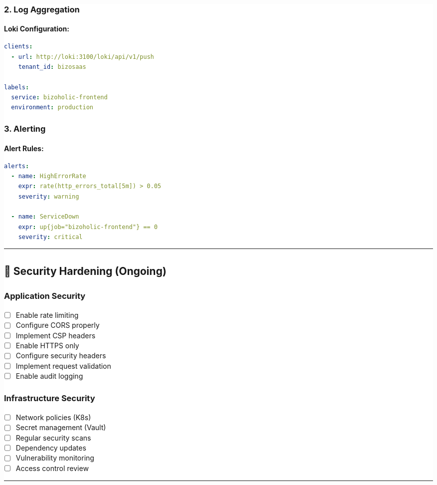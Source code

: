 ### 2. Log Aggregation

**Loki Configuration:**
```yaml
clients:
  - url: http://loki:3100/loki/api/v1/push
    tenant_id: bizosaas

labels:
  service: bizoholic-frontend
  environment: production
```

### 3. Alerting

**Alert Rules:**
```yaml
alerts:
  - name: HighErrorRate
    expr: rate(http_errors_total[5m]) > 0.05
    severity: warning

  - name: ServiceDown
    expr: up{job="bizoholic-frontend"} == 0
    severity: critical
```

---

## 🔐 Security Hardening (Ongoing)

### Application Security

- [ ] Enable rate limiting
- [ ] Configure CORS properly
- [ ] Implement CSP headers
- [ ] Enable HTTPS only
- [ ] Configure security headers
- [ ] Implement request validation
- [ ] Enable audit logging

### Infrastructure Security

- [ ] Network policies (K8s)
- [ ] Secret management (Vault)
- [ ] Regular security scans
- [ ] Dependency updates
- [ ] Vulnerability monitoring
- [ ] Access control review

---
